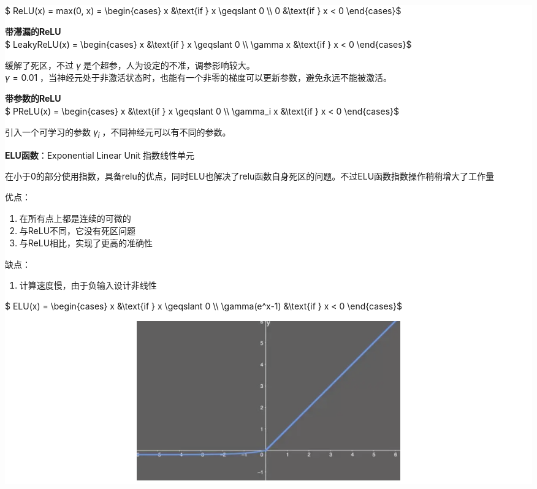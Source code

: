 $ ReLU(x) = max(0, x) = \begin{cases} x &\text{if } x \geqslant 0 \\\ 0 &\text{if } x < 0 \end{cases}$

**带滞漏的ReLU**<br>
$ LeakyReLU(x) = \begin{cases} x &\text{if } x \geqslant 0 \\\ \gamma x &\text{if } x < 0 \end{cases}$

缓解了死区，不过 $\gamma$ 是个超参，人为设定的不准，调参影响较大。<br>
$\gamma = 0.01$ ，当神经元处于非激活状态时，也能有一个非零的梯度可以更新参数，避免永远不能被激活。

**带参数的ReLU**<br>
$ PReLU(x) = \begin{cases} x &\text{if } x \geqslant 0 \\\ \gamma_i x &\text{if } x < 0 \end{cases}$

引入一个可学习的参数 $\gamma_i$ ，不同神经元可以有不同的参数。

**ELU函数**：Exponential Linear Unit 指数线性单元<br>

在小于0的部分使用指数，具备relu的优点，同时ELU也解决了relu函数自身死区的问题。不过ELU函数指数操作稍稍增大了工作量<br>

优点：
1. 在所有点上都是连续的可微的
2. 与ReLU不同，它没有死区问题
3. 与ReLU相比，实现了更高的准确性

缺点：
1. 计算速度慢，由于负输入设计非线性

$ ELU(x) = \begin{cases} x &\text{if } x \geqslant 0 \\\ \gamma(e^x-1) &\text{if } x < 0 \end{cases}$
<p align="center"><img src="/datasets/posts/nlp/elu_0.png" width=50% height=50%></p>
